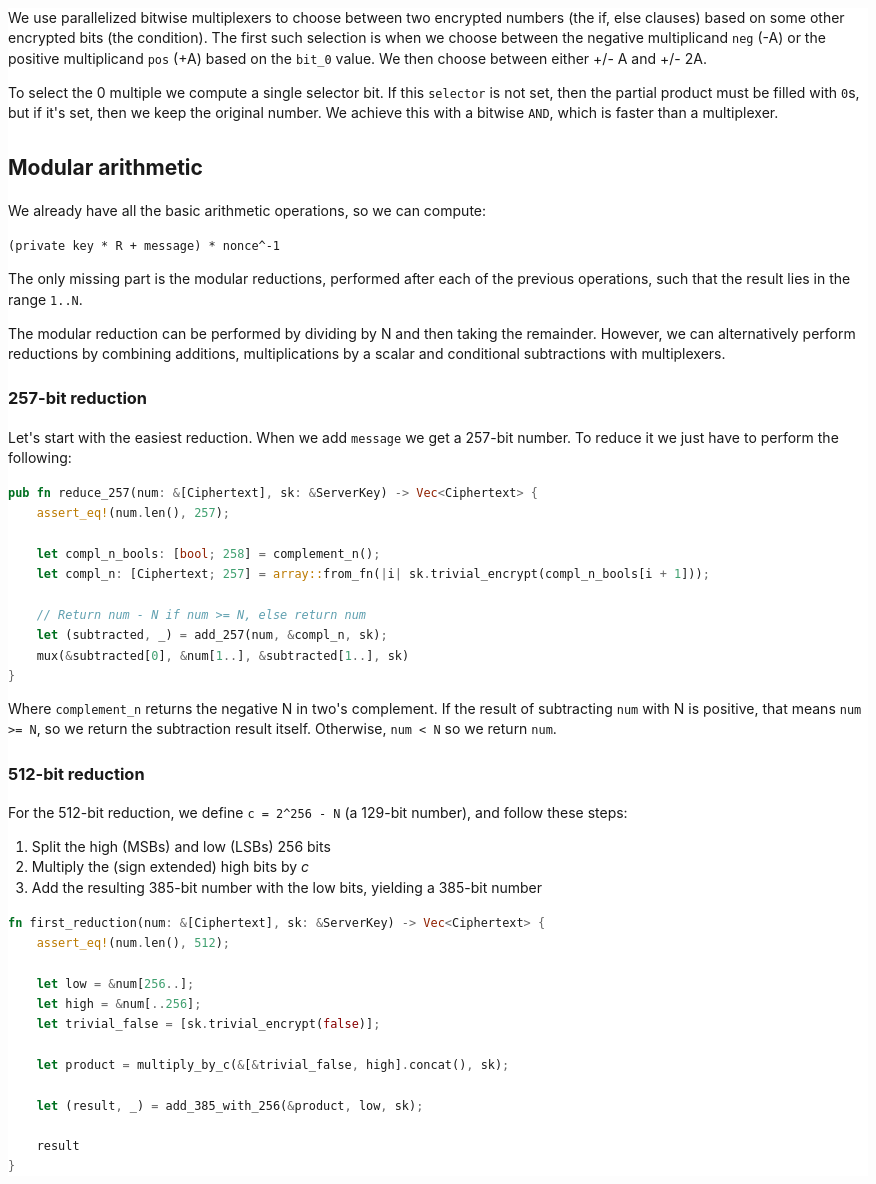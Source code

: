 We use parallelized bitwise multiplexers to choose between two encrypted numbers (the if, else clauses) based on some other encrypted bits (the condition). The first such selection is when we choose between the negative multiplicand ``neg`` (-A) or the positive multiplicand ``pos`` (+A) based on the ``bit_0`` value. We then choose between either +/- A and +/- 2A. 

To select the 0 multiple we compute a single selector bit. If this ``selector`` is not set, then the partial product must be filled with ``0``s, but if it's set, then we keep the original number. We achieve this with a bitwise ``AND``, which is faster than a multiplexer.

## Modular arithmetic

We already have all the basic arithmetic operations, so we can compute:

```
(private key * R + message) * nonce^-1
```

The only missing part is the modular reductions, performed after each of the previous operations, such that the result lies in the range ``1..N``.

The modular reduction can be performed by dividing by N and then taking the remainder. However, we can alternatively perform reductions by combining additions, multiplications by a scalar and conditional subtractions with multiplexers.

### 257-bit reduction

Let's start with the easiest reduction. When we add ``message`` we get a 257-bit number. To reduce it we just have to perform the following:

```rust
pub fn reduce_257(num: &[Ciphertext], sk: &ServerKey) -> Vec<Ciphertext> {
    assert_eq!(num.len(), 257);

    let compl_n_bools: [bool; 258] = complement_n();
    let compl_n: [Ciphertext; 257] = array::from_fn(|i| sk.trivial_encrypt(compl_n_bools[i + 1]));

    // Return num - N if num >= N, else return num
    let (subtracted, _) = add_257(num, &compl_n, sk);
    mux(&subtracted[0], &num[1..], &subtracted[1..], sk)
}
```

Where ``complement_n`` returns the negative N in two's complement. If the result of subtracting ``num`` with N is positive, that means ``num >= N``, so we return the subtraction result itself. Otherwise, ``num < N`` so we return ``num``.

### 512-bit reduction

For the 512-bit reduction, we define ``c = 2^256 - N`` (a 129-bit number), and follow these steps:

1. Split the high (MSBs) and low (LSBs) 256 bits
2. Multiply the (sign extended) high bits by _c_
3. Add the resulting 385-bit number with the low bits, yielding a 385-bit number

```rust
fn first_reduction(num: &[Ciphertext], sk: &ServerKey) -> Vec<Ciphertext> {
    assert_eq!(num.len(), 512);

    let low = &num[256..];
    let high = &num[..256];
    let trivial_false = [sk.trivial_encrypt(false)];
    
    let product = multiply_by_c(&[&trivial_false, high].concat(), sk);

    let (result, _) = add_385_with_256(&product, low, sk);

    result
}
```